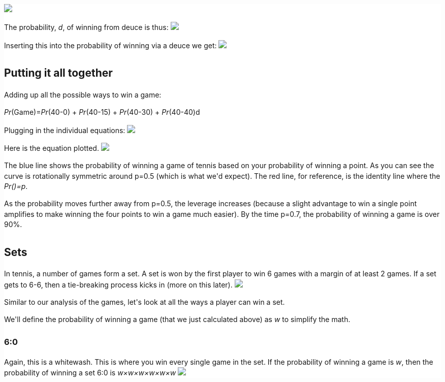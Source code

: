 ![](http://datagenetics.com/blog/august12018/dt.png)



The probability, *d*, of winning from deuce is thus:
![](http://datagenetics.com/blog/august12018/eq5.png)


Inserting this into the probability of winning via a deuce we get:
![](http://datagenetics.com/blog/august12018/eq6.png)


## Putting it all together

Adding up all the possible ways to win a game:

*Pr*(Game)=*Pr*(40-0) + *Pr*(40-15) + *Pr*(40-30) + *Pr*(40-40)d


Plugging in the individual equations:
![](http://datagenetics.com/blog/august12018/eq7.png)


Here is the equation plotted.
![](http://datagenetics.com/blog/august12018/g1.png)


The blue line shows the probability of winning a game of tennis based on your probability of winning a point. As you can see the curve is rotationally symmetric around p=0.5 (which is what we'd expect). The red line, for reference, is the identity line where the *Pr()=p*.

As the probability moves further away from p=0.5, the leverage increases (because a slight advantage to win a single point amplifies to make winning the four points to win a game much easier). By the time p=0.7, the probability of winning a game is over 90%.

## Sets

In tennis, a number of games form a set. A set is won by the first player to win 6 games with a margin of at least 2 games. If a set gets to 6-6, then a tie-breaking process kicks in (more on this later).
![](http://datagenetics.com/blog/august12018/sb.jpg)


Similar to our analysis of the games, let's look at all the ways a player can win a set.

We'll define the probability of winning a game (that we just calculated above) as *w* to simplify the math.

### 6:0

Again, this is a whitewash. This is where you win every single game in the set. If the probability of winning a game is *w*, then the probability of winning a set 6:0 is *w×w×w×w×w×w*
![](http://datagenetics.com/blog/august12018/qq0.png)

